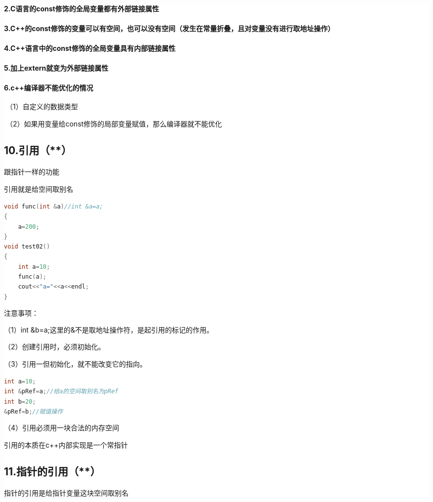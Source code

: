 #### 2.C语言的const修饰的全局变量都有外部链接属性

#### 3.C++的const修饰的变量可以有空间，也可以没有空间（发生在常量折叠，且对变量没有进行取地址操作）

#### 4.C++语言中的const修饰的全局变量具有内部链接属性

#### 5.加上extern就变为外部链接属性

#### 6.c++编译器不能优化的情况

​	（1）自定义的数据类型

​	（2）如果用变量给const修饰的局部变量赋值，那么编译器就不能优化



## 10.引用（**）

跟指针一样的功能

引用就是给空间取别名

```c++
void func(int &a)//int &a=a;
{
    a=200;
}
void test02()
{
    int a=10;
    func(a);
    cout<<"a="<<a<<endl;
}
```

注意事项：

（1）int &b=a;这里的&不是取地址操作符，是起引用的标记的作用。

（2）创建引用时，必须初始化。

（3）引用一但初始化，就不能改变它的指向。

```c++
int a=10;
int &pRef=a;//给a的空间取别名为pRef
int b=20;
&pRef=b;//赋值操作
```

（4）引用必须用一块合法的内存空间

引用的本质在c++内部实现是一个常指针

## 11.指针的引用（**）

指针的引用是给指针变量这块空间取别名

